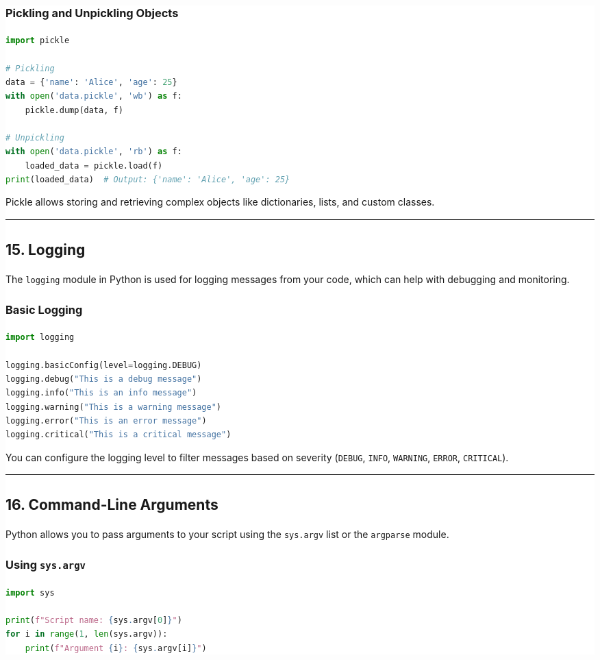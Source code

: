 ### Pickling and Unpickling Objects

```python
import pickle

# Pickling
data = {'name': 'Alice', 'age': 25}
with open('data.pickle', 'wb') as f:
    pickle.dump(data, f)

# Unpickling
with open('data.pickle', 'rb') as f:
    loaded_data = pickle.load(f)
print(loaded_data)  # Output: {'name': 'Alice', 'age': 25}

```

Pickle allows storing and retrieving complex objects like dictionaries, lists, and custom classes.

---

## 15. **Logging**

The `logging` module in Python is used for logging messages from your code, which can help with debugging and monitoring.

### Basic Logging

```python
import logging

logging.basicConfig(level=logging.DEBUG)
logging.debug("This is a debug message")
logging.info("This is an info message")
logging.warning("This is a warning message")
logging.error("This is an error message")
logging.critical("This is a critical message")

```

You can configure the logging level to filter messages based on severity (`DEBUG`, `INFO`, `WARNING`, `ERROR`, `CRITICAL`).

---

## 16. **Command-Line Arguments**

Python allows you to pass arguments to your script using the `sys.argv` list or the `argparse` module.

### Using `sys.argv`

```python
import sys

print(f"Script name: {sys.argv[0]}")
for i in range(1, len(sys.argv)):
    print(f"Argument {i}: {sys.argv[i]}")

```
